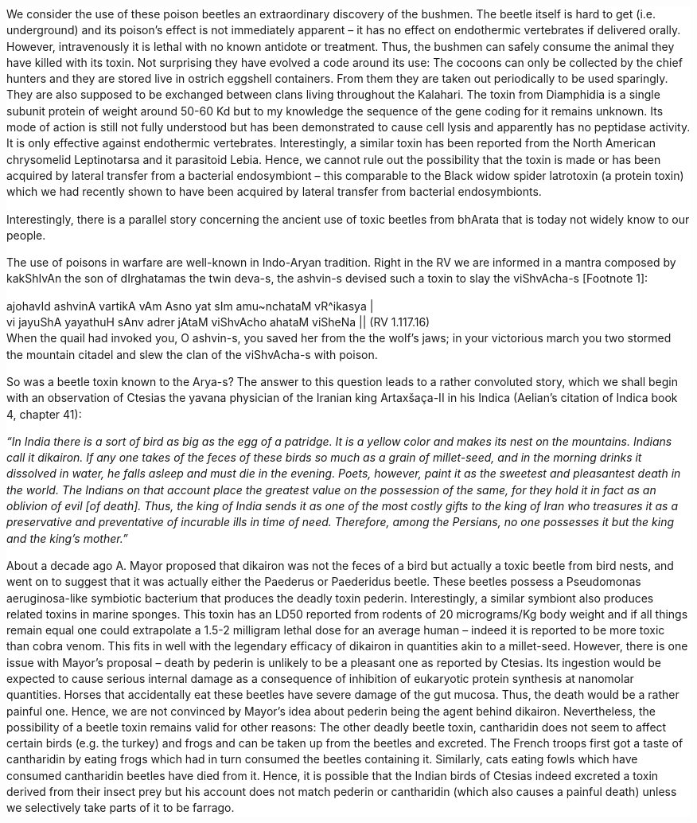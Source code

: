 We consider the use of these poison beetles an extraordinary discovery of the bushmen. The beetle itself is hard to get (i.e. underground) and its poison’s effect is not immediately apparent – it has no effect on endothermic vertebrates if delivered orally. However, intravenously it is lethal with no known antidote or treatment. Thus, the bushmen can safely consume the animal they have killed with its toxin. Not surprising they have evolved a code around its use: The cocoons can only be collected by the chief hunters and they are stored live in ostrich eggshell containers. From them they are taken out periodically to be used sparingly. They are also supposed to be exchanged between clans living throughout the Kalahari. The toxin from Diamphidia is a single subunit protein of weight around 50-60 Kd but to my knowledge the sequence of the gene coding for it remains unknown. Its mode of action is still not fully understood but has been demonstrated to cause cell lysis and apparently has no peptidase activity. It is only effective against endothermic vertebrates. Interestingly, a similar toxin has been reported from the North American chrysomelid Leptinotarsa and it parasitoid Lebia. Hence, we cannot rule out the possibility that the toxin is made or has been acquired by lateral transfer from a bacterial endosymbiont – this comparable to the Black widow spider latrotoxin (a protein toxin) which we had recently shown to have been acquired by lateral transfer from bacterial endosymbionts.

Interestingly, there is a parallel story concerning the ancient use of toxic beetles from bhArata that is today not widely know to our people.

The use of poisons in warfare are well-known in Indo-Aryan tradition. Right in the RV we are informed in a mantra composed by kakShIvAn the son of dIrghatamas the twin deva-s, the ashvin-s devised such a toxin to slay the viShvAcha-s \[Footnote 1\]:

ajohavId ashvinA vartikA vAm Asno yat sIm amu\~nchataM vR^ikasya \|  
vi jayuShA yayathuH sAnv adrer jAtaM viShvAcho ahataM viSheNa \|\| (RV 1.117.16)  
When the quail had invoked you, O ashvin-s, you saved her from the the wolf’s jaws; in your victorious march you two stormed the mountain citadel and slew the clan of the viShvAcha-s with poison.

So was a beetle toxin known to the Arya-s? The answer to this question leads to a rather convoluted story, which we shall begin with an observation of Ctesias the yavana physician of the Iranian king Artaxšaça-II in his Indica (Aelian’s citation of Indica book 4, chapter 41):

*“In India there is a sort of bird as big as the egg of a patridge. It is a yellow color and makes its nest on the mountains. Indians call it dikairon. If any one takes of the feces of these birds so much as a grain of millet-seed, and in the morning drinks it dissolved in water, he falls asleep and must die in the evening. Poets, however, paint it as the sweetest and pleasantest death in the world. The Indians on that account place the greatest value on the possession of the same, for they hold it in fact as an oblivion of evil \[of death\]. Thus, the king of India sends it as one of the most costly gifts to the king of Iran who treasures it as a preservative and preventative of incurable ills in time of need. Therefore, among the Persians, no one possesses it but the king and the king’s mother.”*

About a decade ago A. Mayor proposed that dikairon was not the feces of a bird but actually a toxic beetle from bird nests, and went on to suggest that it was actually either the Paederus or Paederidus beetle. These beetles possess a Pseudomonas aeruginosa-like symbiotic bacterium that produces the deadly toxin pederin. Interestingly, a similar symbiont also produces related toxins in marine sponges. This toxin has an LD50 reported from rodents of 20 micrograms/Kg body weight and if all things remain equal one could extrapolate a 1.5-2 milligram lethal dose for an average human – indeed it is reported to be more toxic than cobra venom. This fits in well with the legendary efficacy of dikairon in quantities akin to a millet-seed. However, there is one issue with Mayor’s proposal – death by pederin is unlikely to be a pleasant one as reported by Ctesias. Its ingestion would be expected to cause serious internal damage as a consequence of inhibition of eukaryotic protein synthesis at nanomolar quantities. Horses that accidentally eat these beetles have severe damage of the gut mucosa. Thus, the death would be a rather painful one. Hence, we are not convinced by Mayor’s idea about pederin being the agent behind dikairon. Nevertheless, the possibility of a beetle toxin remains valid for other reasons: The other deadly beetle toxin, cantharidin does not seem to affect certain birds (e.g. the turkey) and frogs and can be taken up from the beetles and excreted. The French troops first got a taste of cantharidin by eating frogs which had in turn consumed the beetles containing it. Similarly, cats eating fowls which have consumed cantharidin beetles have died from it. Hence, it is possible that the Indian birds of Ctesias indeed excreted a toxin derived from their insect prey but his account does not match pederin or cantharidin (which also causes a painful death) unless we selectively take parts of it to be farrago.
